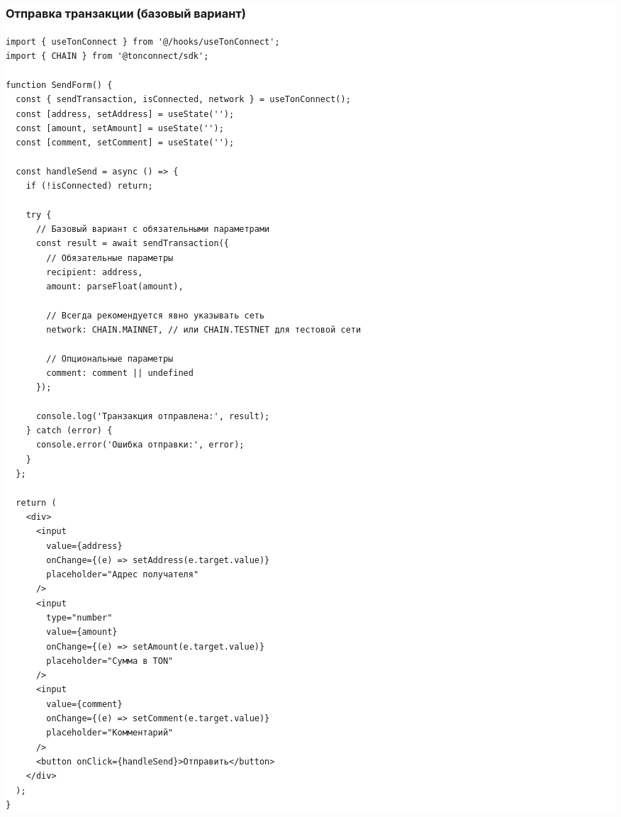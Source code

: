 ### Отправка транзакции (базовый вариант)

```tsx
import { useTonConnect } from '@/hooks/useTonConnect';
import { CHAIN } from '@tonconnect/sdk';

function SendForm() {
  const { sendTransaction, isConnected, network } = useTonConnect();
  const [address, setAddress] = useState('');
  const [amount, setAmount] = useState('');
  const [comment, setComment] = useState('');
  
  const handleSend = async () => {
    if (!isConnected) return;
    
    try {
      // Базовый вариант с обязательными параметрами
      const result = await sendTransaction({
        // Обязательные параметры
        recipient: address, 
        amount: parseFloat(amount),
        
        // Всегда рекомендуется явно указывать сеть
        network: CHAIN.MAINNET, // или CHAIN.TESTNET для тестовой сети
        
        // Опциональные параметры
        comment: comment || undefined
      });
      
      console.log('Транзакция отправлена:', result);
    } catch (error) {
      console.error('Ошибка отправки:', error);
    }
  };
  
  return (
    <div>
      <input
        value={address}
        onChange={(e) => setAddress(e.target.value)}
        placeholder="Адрес получателя"
      />
      <input
        type="number"
        value={amount}
        onChange={(e) => setAmount(e.target.value)}
        placeholder="Сумма в TON"
      />
      <input
        value={comment}
        onChange={(e) => setComment(e.target.value)}
        placeholder="Комментарий"
      />
      <button onClick={handleSend}>Отправить</button>
    </div>
  );
}
```
